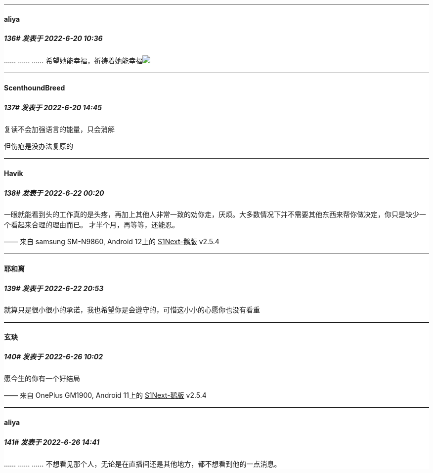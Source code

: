 *****

####  aliya  
##### 136#       发表于 2022-6-20 10:36

……
……
……
希望她能幸福，祈祷着她能幸福<img src="https://static.saraba1st.com/image/smiley/face2017/002.png" referrerpolicy="no-referrer">

*****

####  ScenthoundBreed  
##### 137#       发表于 2022-6-20 14:45

复读不会加强语言的能量，只会消解

但伤疤是没办法复原的

*****

####  Havik  
##### 138#       发表于 2022-6-22 00:20

一眼就能看到头的工作真的是头疼，再加上其他人非常一致的劝你走，厌烦。大多数情况下并不需要其他东西来帮你做决定，你只是缺少一个看起来合理的理由而已。
才半个月，再等等，还能忍。

—— 来自 samsung SM-N9860, Android 12上的 [S1Next-鹅版](https://github.com/ykrank/S1-Next/releases) v2.5.4

*****

####  耶和离  
##### 139#       发表于 2022-6-22 20:53

就算只是很小很小的承诺，我也希望你是会遵守的，可惜这小小的心愿你也没有看重

*****

####  玄玦  
##### 140#       发表于 2022-6-26 10:02

愿今生的你有一个好结局

—— 来自 OnePlus GM1900, Android 11上的 [S1Next-鹅版](https://github.com/ykrank/S1-Next/releases) v2.5.4

*****

####  aliya  
##### 141#       发表于 2022-6-26 14:41

……
……
……
不想看见那个人，无论是在直播间还是其他地方，都不想看到他的一点消息。
